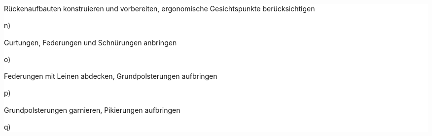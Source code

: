 </td>

<td style align="left" valign="top" charoff="50">

Rückenaufbauten konstruieren und vorbereiten, ergonomische
Gesichtspunkte berücksichtigen

</td>

</tr>

<tr>

<td style align="left" valign="top" charoff="50">

n)

</td>

<td style align="left" valign="top" charoff="50">

Gurtungen, Federungen und Schnürungen anbringen

</td>

</tr>

<tr>

<td style align="left" valign="top" charoff="50">

o)

</td>

<td style align="left" valign="top" charoff="50">

Federungen mit Leinen abdecken, Grundpolsterungen aufbringen

</td>

</tr>

<tr>

<td style align="left" valign="top" charoff="50">

p)

</td>

<td style align="left" valign="top" charoff="50">

Grundpolsterungen garnieren, Pikierungen aufbringen

</td>

</tr>

<tr style="border-bottom: 0.5pt solid ; ">

<td style="border-bottom: 0.5pt solid ; " align="left" valign="top" charoff="50">

q)
